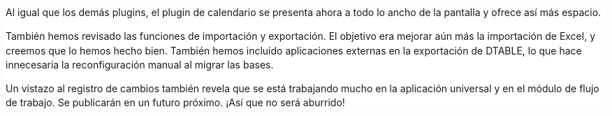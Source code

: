 Al igual que los demás plugins, el plugin de calendario se presenta ahora a todo lo ancho de la pantalla y ofrece así más espacio.

También hemos revisado las funciones de importación y exportación. El objetivo era mejorar aún más la importación de Excel, y creemos que lo hemos hecho bien. También hemos incluido aplicaciones externas en la exportación de DTABLE, lo que hace innecesaria la reconfiguración manual al migrar las bases.

Un vistazo al registro de cambios también revela que se está trabajando mucho en la aplicación universal y en el módulo de flujo de trabajo. Se publicarán en un futuro próximo. ¡Así que no será aburrido!

